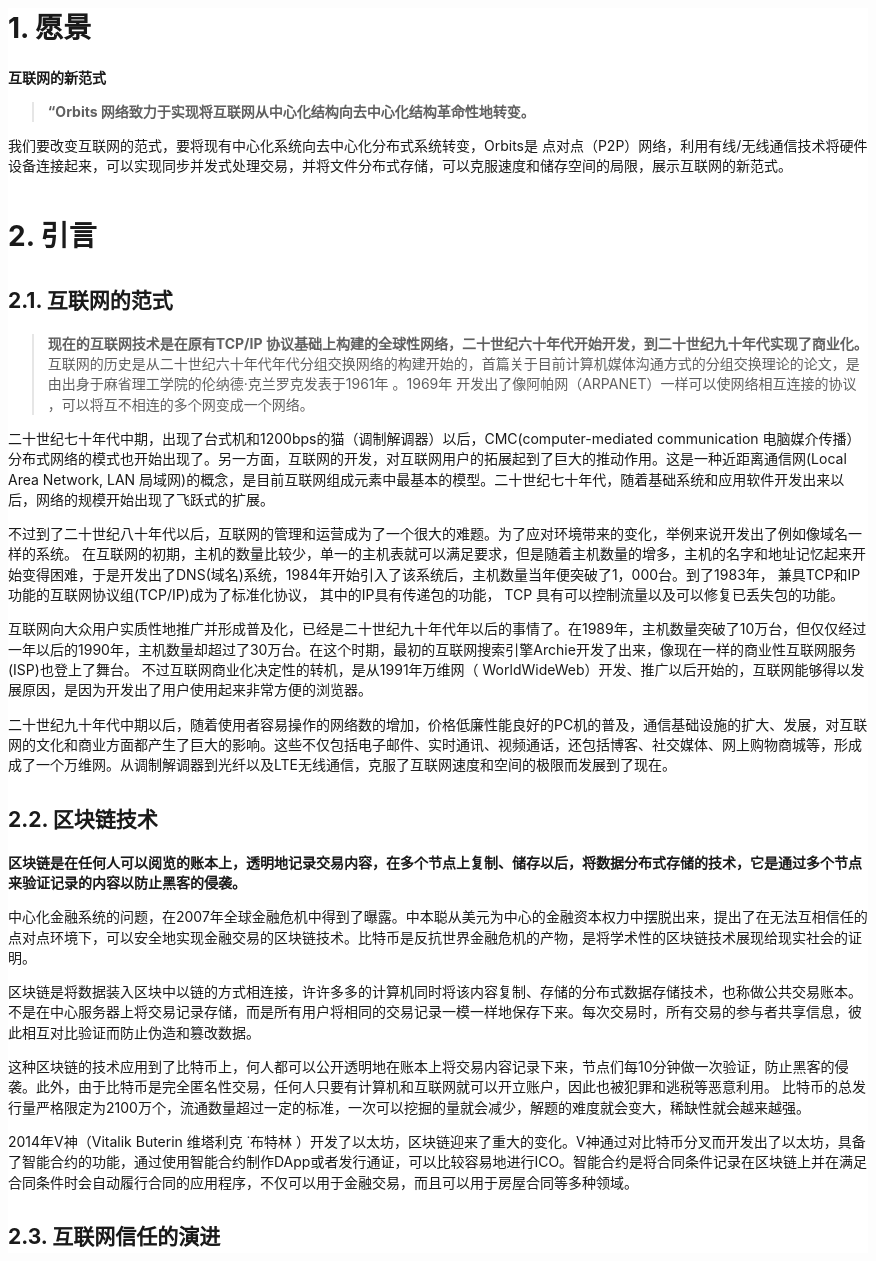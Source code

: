     
    
# 1.  愿景

**互联网的新范式**

>**“Orbits 网络致力于实现将互联网从中心化结构向去中心化结构革命性地转变。**

我们要改变互联网的范式，要将现有中心化系统向去中心化分布式系统转变，Orbits是 点对点（P2P）网络，利用有线/无线通信技术将硬件设备连接起来，可以实现同步并发式处理交易，并将文件分布式存储，可以克服速度和储存空间的局限，展示互联网的新范式。



# 2. 引言

##         2.1. 互联网的范式

>**现在的互联网技术是在原有TCP/IP 协议基础上构建的全球性网络，二十世纪六十年代开始开发，到二十世纪九十年代实现了商业化。**
互联网的历史是从二十世纪六十年代年代分组交换网络的构建开始的，首篇关于目前计算机媒体沟通方式的分组交换理论的论文，是由出身于麻省理工学院的伦纳德·克兰罗克发表于1961年 。1969年 开发出了像阿帕网（ARPANET）一样可以使网络相互连接的协议 ，可以将互不相连的多个网变成一个网络。

二十世纪七十年代中期，出现了台式机和1200bps的猫（调制解调器）以后，CMC(computer-mediated communication 电脑媒介传播）分布式网络的模式也开始出现了。另一方面，互联网的开发，对互联网用户的拓展起到了巨大的推动作用。这是一种近距离通信网(Local Area Network, LAN 局域网)的概念，是目前互联网组成元素中最基本的模型。二十世纪七十年代，随着基础系统和应用软件开发出来以后，网络的规模开始出现了飞跃式的扩展。

不过到了二十世纪八十年代以后，互联网的管理和运营成为了一个很大的难题。为了应对环境带来的变化，举例来说开发出了例如像域名一样的系统。 在互联网的初期，主机的数量比较少，单一的主机表就可以满足要求，但是随着主机数量的增多，主机的名字和地址记忆起来开始变得困难，于是开发出了DNS(域名)系统，1984年开始引入了该系统后，主机数量当年便突破了1，000台。到了1983年， 兼具TCP和IP功能的互联网协议组(TCP/IP)成为了标准化协议， 其中的IP具有传递包的功能， TCP 具有可以控制流量以及可以修复已丢失包的功能。

互联网向大众用户实质性地推广并形成普及化，已经是二十世纪九十年代年以后的事情了。在1989年，主机数量突破了10万台，但仅仅经过一年以后的1990年，主机数量却超过了30万台。在这个时期，最初的互联网搜索引擎Archie开发了出来，像现在一样的商业性互联网服务(ISP)也登上了舞台。 不过互联网商业化决定性的转机，是从1991年万维网（ WorldWideWeb）开发、推广以后开始的，互联网能够得以发展原因，是因为开发出了用户使用起来非常方便的浏览器。

二十世纪九十年代中期以后，随着使用者容易操作的网络数的增加，价格低廉性能良好的PC机的普及，通信基础设施的扩大、发展，对互联网的文化和商业方面都产生了巨大的影响。这些不仅包括电子邮件、实时通讯、视频通话，还包括博客、社交媒体、网上购物商城等，形成成了一个万维网。从调制解调器到光纤以及LTE无线通信，克服了互联网速度和空间的极限而发展到了现在。


##         2.2. 区块链技术

**区块链是在任何人可以阅览的账本上，透明地记录交易内容，在多个节点上复制、储存以后，将数据分布式存储的技术，它是通过多个节点来验证记录的内容以防止黑客的侵袭。**

中心化金融系统的问题，在2007年全球金融危机中得到了曝露。中本聪从美元为中心的金融资本权力中摆脱出来，提出了在无法互相信任的点对点环境下，可以安全地实现金融交易的区块链技术。比特币是反抗世界金融危机的产物，是将学术性的区块链技术展现给现实社会的证明。

区块链是将数据装入区块中以链的方式相连接，许许多多的计算机同时将该内容复制、存储的分布式数据存储技术，也称做公共交易账本。不是在中心服务器上将交易记录存储，而是所有用户将相同的交易记录一模一样地保存下来。每次交易时，所有交易的参与者共享信息，彼此相互对比验证而防止伪造和篡改数据。

这种区块链的技术应用到了比特币上，何人都可以公开透明地在账本上将交易内容记录下来，节点们每10分钟做一次验证，防止黑客的侵袭。此外，由于比特币是完全匿名性交易，任何人只要有计算机和互联网就可以开立账户，因此也被犯罪和逃税等恶意利用。 比特币的总发行量严格限定为2100万个，流通数量超过一定的标准，一次可以挖掘的量就会减少，解题的难度就会变大，稀缺性就会越来越强。

2014年V神（Vitalik Buterin 维塔利克 ˙布特林 ）开发了以太坊，区块链迎来了重大的变化。V神通过对比特币分叉而开发出了以太坊，具备了智能合约的功能，通过使用智能合约制作DApp或者发行通证，可以比较容易地进行ICO。智能合约是将合同条件记录在区块链上并在满足合同条件时会自动履行合同的应用程序，不仅可以用于金融交易，而且可以用于房屋合同等多种领域。


##         2.3. 互联网信任的演进
